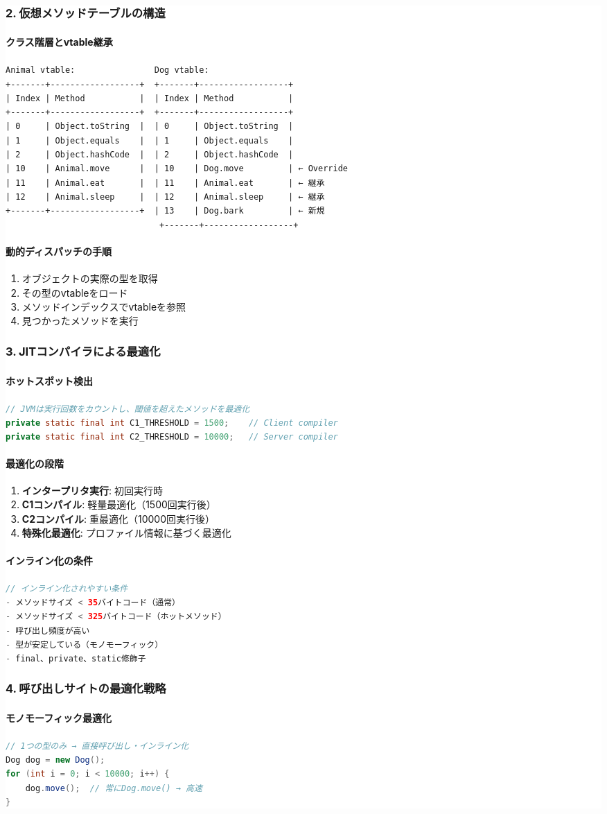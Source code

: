 ### 2. 仮想メソッドテーブルの構造

#### クラス階層とvtable継承
```
Animal vtable:                Dog vtable:
+-------+------------------+  +-------+------------------+
| Index | Method           |  | Index | Method           |
+-------+------------------+  +-------+------------------+
| 0     | Object.toString  |  | 0     | Object.toString  |
| 1     | Object.equals    |  | 1     | Object.equals    |
| 2     | Object.hashCode  |  | 2     | Object.hashCode  |
| 10    | Animal.move      |  | 10    | Dog.move         | ← Override
| 11    | Animal.eat       |  | 11    | Animal.eat       | ← 継承
| 12    | Animal.sleep     |  | 12    | Animal.sleep     | ← 継承
+-------+------------------+  | 13    | Dog.bark         | ← 新規
                               +-------+------------------+
```

#### 動的ディスパッチの手順
1. オブジェクトの実際の型を取得
2. その型のvtableをロード
3. メソッドインデックスでvtableを参照
4. 見つかったメソッドを実行

### 3. JITコンパイラによる最適化

#### ホットスポット検出
```java
// JVMは実行回数をカウントし、閾値を超えたメソッドを最適化
private static final int C1_THRESHOLD = 1500;    // Client compiler
private static final int C2_THRESHOLD = 10000;   // Server compiler
```

#### 最適化の段階
1. **インタープリタ実行**: 初回実行時
2. **C1コンパイル**: 軽量最適化（1500回実行後）
3. **C2コンパイル**: 重最適化（10000回実行後）
4. **特殊化最適化**: プロファイル情報に基づく最適化

#### インライン化の条件
```java
// インライン化されやすい条件
- メソッドサイズ < 35バイトコード（通常）
- メソッドサイズ < 325バイトコード（ホットメソッド）
- 呼び出し頻度が高い
- 型が安定している（モノモーフィック）
- final、private、static修飾子
```

### 4. 呼び出しサイトの最適化戦略

#### モノモーフィック最適化
```java
// 1つの型のみ → 直接呼び出し・インライン化
Dog dog = new Dog();
for (int i = 0; i < 10000; i++) {
    dog.move();  // 常にDog.move() → 高速
}
```

